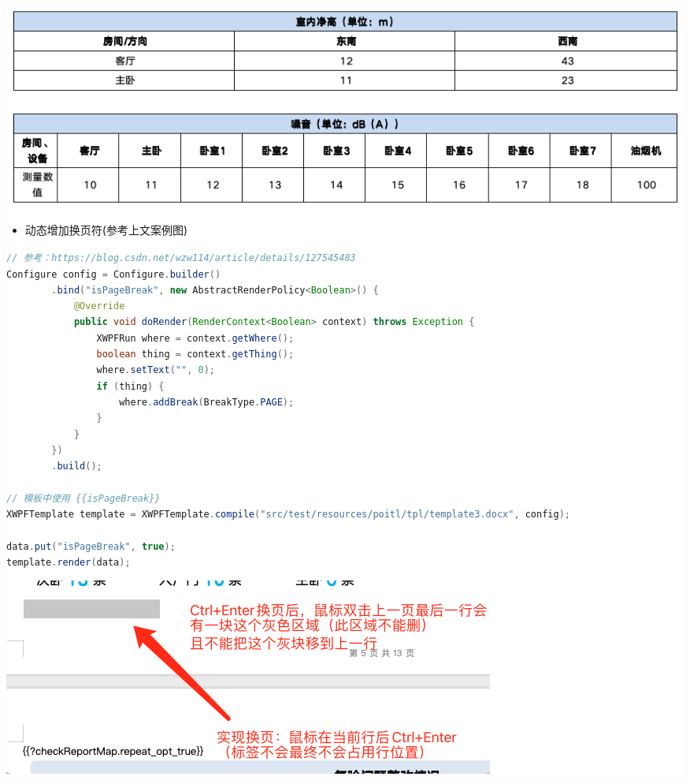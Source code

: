 ![表格行循环和表格列循环效果图](../../data/images/2024/java-tools/image-1.png)

- 动态增加换页符(参考上文案例图)

```java
// 参考：https://blog.csdn.net/wzw114/article/details/127545483
Configure config = Configure.builder()
        .bind("isPageBreak", new AbstractRenderPolicy<Boolean>() {
            @Override
            public void doRender(RenderContext<Boolean> context) throws Exception {
                XWPFRun where = context.getWhere();
                boolean thing = context.getThing();
                where.setText("", 0);
                if (thing) {
                    where.addBreak(BreakType.PAGE);
                }
            }
        })
        .build();

// 模板中使用 {{isPageBreak}}
XWPFTemplate template = XWPFTemplate.compile("src/test/resources/poitl/tpl/template3.docx", config);

data.put("isPageBreak", true);
template.render(data);
```

![Cntr+Enter进行换行(非上文isPageBreak方式)](../../data/images/2024/java-tools/image-2.png)
